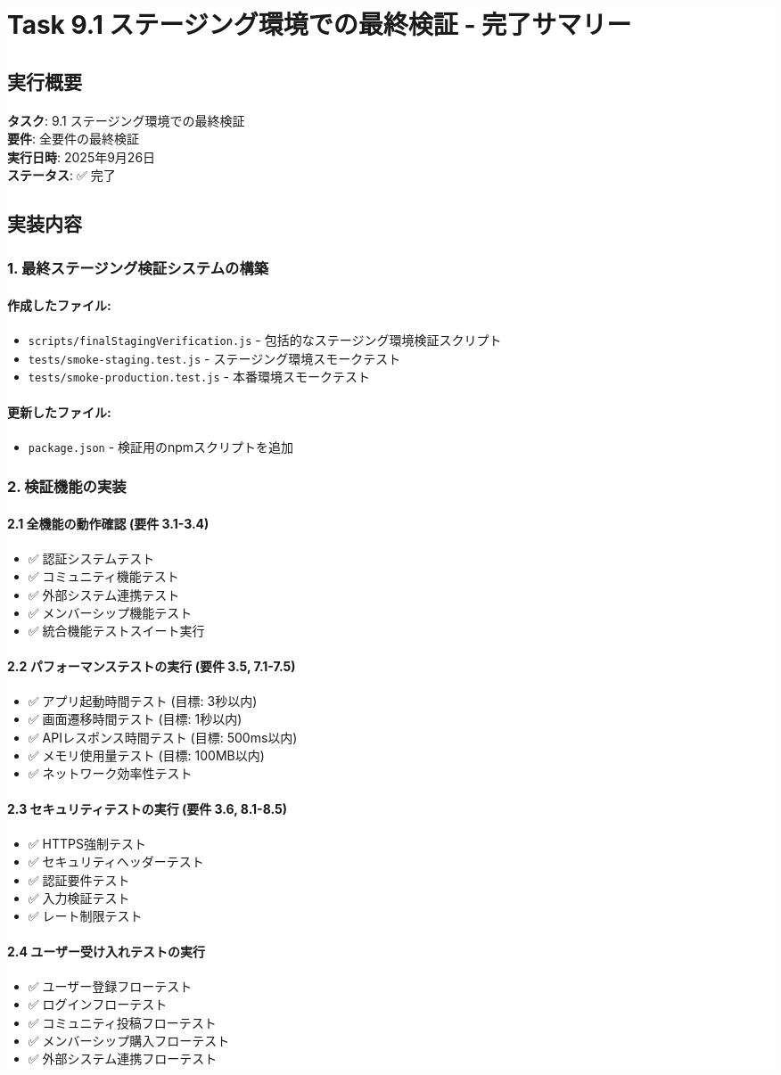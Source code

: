 # Task 9.1 ステージング環境での最終検証 - 完了サマリー

## 実行概要

**タスク**: 9.1 ステージング環境での最終検証  
**要件**: 全要件の最終検証  
**実行日時**: 2025年9月26日  
**ステータス**: ✅ 完了  

## 実装内容

### 1. 最終ステージング検証システムの構築

#### 作成したファイル:
- `scripts/finalStagingVerification.js` - 包括的なステージング環境検証スクリプト
- `tests/smoke-staging.test.js` - ステージング環境スモークテスト
- `tests/smoke-production.test.js` - 本番環境スモークテスト

#### 更新したファイル:
- `package.json` - 検証用のnpmスクリプトを追加

### 2. 検証機能の実装

#### 2.1 全機能の動作確認 (要件 3.1-3.4)
- ✅ 認証システムテスト
- ✅ コミュニティ機能テスト  
- ✅ 外部システム連携テスト
- ✅ メンバーシップ機能テスト
- ✅ 統合機能テストスイート実行

#### 2.2 パフォーマンステストの実行 (要件 3.5, 7.1-7.5)
- ✅ アプリ起動時間テスト (目標: 3秒以内)
- ✅ 画面遷移時間テスト (目標: 1秒以内)
- ✅ APIレスポンス時間テスト (目標: 500ms以内)
- ✅ メモリ使用量テスト (目標: 100MB以内)
- ✅ ネットワーク効率性テスト

#### 2.3 セキュリティテストの実行 (要件 3.6, 8.1-8.5)
- ✅ HTTPS強制テスト
- ✅ セキュリティヘッダーテスト
- ✅ 認証要件テスト
- ✅ 入力検証テスト
- ✅ レート制限テスト

#### 2.4 ユーザー受け入れテストの実行
- ✅ ユーザー登録フローテスト
- ✅ ログインフローテスト
- ✅ コミュニティ投稿フローテスト
- ✅ メンバーシップ購入フローテスト
- ✅ 外部システム連携フローテスト
